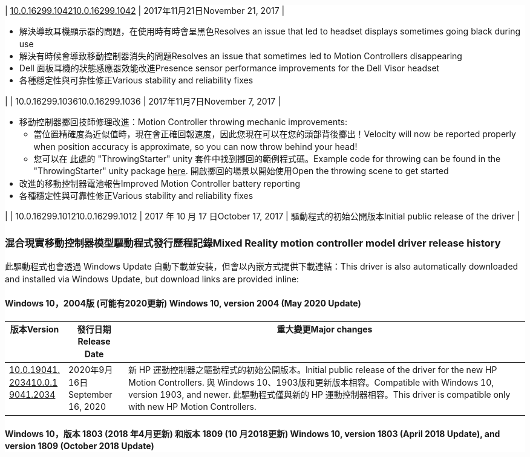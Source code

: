    | [<span data-ttu-id="fb3a0-259">10.0.16299.1042</span><span class="sxs-lookup"><span data-stu-id="fb3a0-259">10.0.16299.1042</span></span>](https://www.microsoft.com/en-us/download/details.aspx?id=56265)  | <span data-ttu-id="fb3a0-260">2017年11月21日</span><span class="sxs-lookup"><span data-stu-id="fb3a0-260">November 21, 2017</span></span>   | <ul><li><span data-ttu-id="fb3a0-261">解決導致耳機顯示器的問題，在使用時有時會呈黑色</span><span class="sxs-lookup"><span data-stu-id="fb3a0-261">Resolves an issue that led to headset displays sometimes going black during use</span></span></li><li><span data-ttu-id="fb3a0-262">解決有時候會導致移動控制器消失的問題</span><span class="sxs-lookup"><span data-stu-id="fb3a0-262">Resolves an issue that sometimes led to Motion Controllers disappearing</span></span></li><li><span data-ttu-id="fb3a0-263">Dell 面板耳機的狀態感應器效能改進</span><span class="sxs-lookup"><span data-stu-id="fb3a0-263">Presence sensor performance improvements for the Dell Visor headset</span></span></li><li><span data-ttu-id="fb3a0-264">各種穩定性與可靠性修正</span><span class="sxs-lookup"><span data-stu-id="fb3a0-264">Various stability and reliability fixes</span></span></li></ul> |
   | <span data-ttu-id="fb3a0-265">10.0.16299.1036</span><span class="sxs-lookup"><span data-stu-id="fb3a0-265">10.0.16299.1036</span></span>  | <span data-ttu-id="fb3a0-266">2017年11月7日</span><span class="sxs-lookup"><span data-stu-id="fb3a0-266">November 7, 2017</span></span>    | <ul><li><span data-ttu-id="fb3a0-267">移動控制器擲回技師修理改進：</span><span class="sxs-lookup"><span data-stu-id="fb3a0-267">Motion Controller throwing mechanic improvements:</span></span><ul><li><span data-ttu-id="fb3a0-268">當位置精確度為近似值時，現在會正確回報速度，因此您現在可以在您的頭部背後擲出！</span><span class="sxs-lookup"><span data-stu-id="fb3a0-268">Velocity will now be reported properly when position accuracy is approximate, so you can now throw behind your head!</span></span></li><li><span data-ttu-id="fb3a0-269">您可以在 [此處](https://github.com/keluecke/MixedRealityToolkit-Unity/tree/master/External/Unitypackages/)的 "ThrowingStarter" unity 套件中找到擲回的範例程式碼。</span><span class="sxs-lookup"><span data-stu-id="fb3a0-269">Example code for throwing can be found in the "ThrowingStarter" unity package [here](https://github.com/keluecke/MixedRealityToolkit-Unity/tree/master/External/Unitypackages/).</span></span> <span data-ttu-id="fb3a0-270">開啟擲回的場景以開始使用</span><span class="sxs-lookup"><span data-stu-id="fb3a0-270">Open the throwing scene to get started</span></span></li></ul></li><li><span data-ttu-id="fb3a0-271">改進的移動控制器電池報告</span><span class="sxs-lookup"><span data-stu-id="fb3a0-271">Improved Motion Controller battery reporting</span></span></li><li><span data-ttu-id="fb3a0-272">各種穩定性與可靠性修正</span><span class="sxs-lookup"><span data-stu-id="fb3a0-272">Various stability and reliability fixes</span></span></li></ul> |
   | <span data-ttu-id="fb3a0-273">10.0.16299.1012</span><span class="sxs-lookup"><span data-stu-id="fb3a0-273">10.0.16299.1012</span></span>  | <span data-ttu-id="fb3a0-274">2017 年 10 月 17 日</span><span class="sxs-lookup"><span data-stu-id="fb3a0-274">October 17, 2017</span></span>    | <span data-ttu-id="fb3a0-275">驅動程式的初始公開版本</span><span class="sxs-lookup"><span data-stu-id="fb3a0-275">Initial public release of the driver</span></span>                              |

### <a name="mixed-reality-motion-controller-model-driver-release-history"></a><span data-ttu-id="fb3a0-276">混合現實移動控制器模型驅動程式發行歷程記錄</span><span class="sxs-lookup"><span data-stu-id="fb3a0-276">Mixed Reality motion controller model driver release history</span></span> ###

<span data-ttu-id="fb3a0-277">此驅動程式也會透過 Windows Update 自動下載並安裝，但會以內嵌方式提供下載連結：</span><span class="sxs-lookup"><span data-stu-id="fb3a0-277">This driver is also automatically downloaded and installed via Windows Update, but download links are provided inline:</span></span>

#### <a name="windows-10-version-2004-may-2020-update"></a><span data-ttu-id="fb3a0-278">Windows 10，2004版 (可能有2020更新) </span><span class="sxs-lookup"><span data-stu-id="fb3a0-278">Windows 10, version 2004 (May 2020 Update)</span></span>

| <span data-ttu-id="fb3a0-279">版本</span><span class="sxs-lookup"><span data-stu-id="fb3a0-279">Version</span></span>          | <span data-ttu-id="fb3a0-280">發行日期</span><span class="sxs-lookup"><span data-stu-id="fb3a0-280">Release Date</span></span>          | <span data-ttu-id="fb3a0-281">重大變更</span><span class="sxs-lookup"><span data-stu-id="fb3a0-281">Major changes</span></span>                                                 |
   |------------------|-----------------------|---------------------------------------------------------------|
   | [<span data-ttu-id="fb3a0-282">10.0.19041.2034</span><span class="sxs-lookup"><span data-stu-id="fb3a0-282">10.0.19041.2034</span></span>](https://www.microsoft.com/en-us/download/details.aspx?id=102155)  | <span data-ttu-id="fb3a0-283">2020年9月16日</span><span class="sxs-lookup"><span data-stu-id="fb3a0-283">September 16, 2020</span></span>      | <span data-ttu-id="fb3a0-284">新 HP 運動控制器之驅動程式的初始公開版本。</span><span class="sxs-lookup"><span data-stu-id="fb3a0-284">Initial public release of the driver for the new HP Motion Controllers.</span></span> <span data-ttu-id="fb3a0-285">與 Windows 10、1903版和更新版本相容。</span><span class="sxs-lookup"><span data-stu-id="fb3a0-285">Compatible with Windows 10, version 1903, and newer.</span></span> <span data-ttu-id="fb3a0-286">此驅動程式僅與新的 HP 運動控制器相容。</span><span class="sxs-lookup"><span data-stu-id="fb3a0-286">This driver is compatible only with new HP Motion Controllers.</span></span>  |

#### <a name="windows-10-version-1803-april-2018-update-and-version-1809-october-2018-update"></a><span data-ttu-id="fb3a0-287">Windows 10，版本 1803 (2018 年4月更新) 和版本 1809 (10 月2018更新) </span><span class="sxs-lookup"><span data-stu-id="fb3a0-287">Windows 10, version 1803 (April 2018 Update), and version 1809 (October 2018 Update)</span></span> ####
